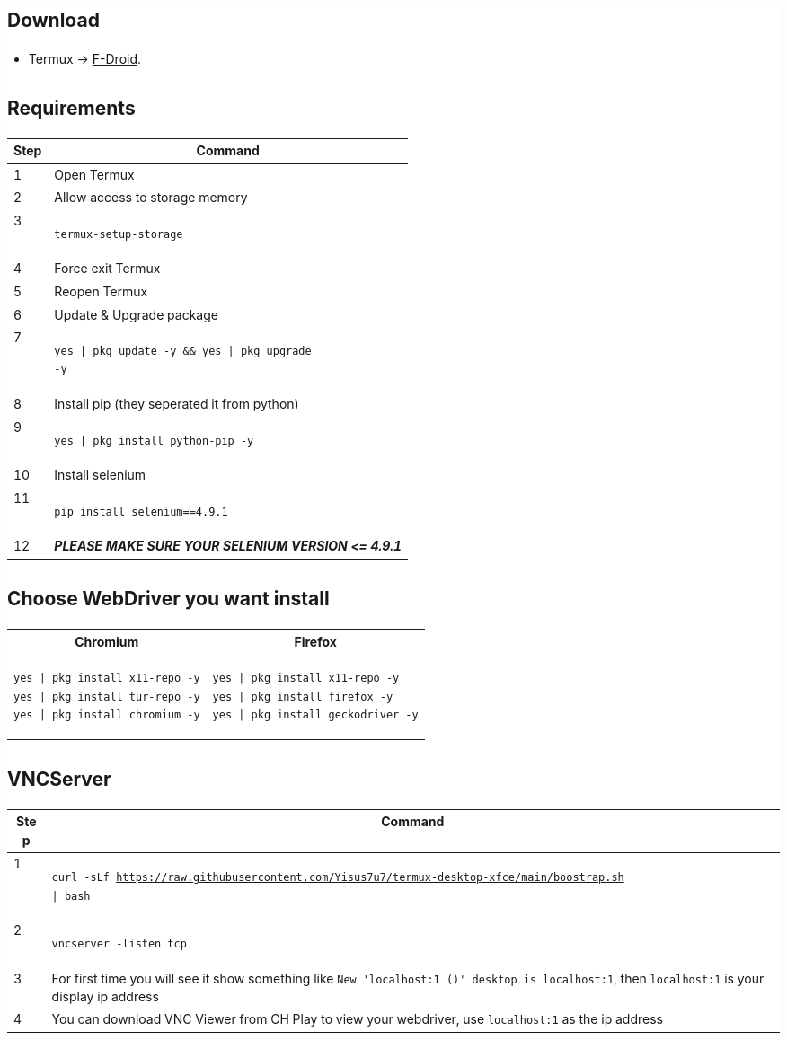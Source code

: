 ## Download

- Termux -> [F-Droid](https://f-droid.org/packages/com.termux/).

## Requirements

| Step | Command                                                               |
| ---- | --------------------------------------------------------------------- |
| 1    | Open Termux                                                           |
| 2    | Allow access to storage memory                                        |
| 3    | <pre><code>termux-setup-storage</code></pre>                          |
| 4    | Force exit Termux                                                     |
| 5    | Reopen Termux                                                         |
| 6    | Update & Upgrade package                                              |
| 7    | <pre><code>yes \| pkg update -y && yes \| pkg upgrade -y</code></pre> |
| 8    | Install pip (they seperated it from python)                           |
| 9    | <pre><code>yes \| pkg install python-pip -y</code></pre>              |
| 10   | Install selenium                                                      |
| 11   | <pre><code>pip install selenium==4.9.1</code></pre>                   |
| 12   | **_PLEASE MAKE SURE YOUR SELENIUM VERSION <= 4.9.1_**                 |

## Choose WebDriver you want install

<table>
  <tr>
    <th>Chromium</th>
    <th>Firefox</th>
  </tr>
  <tr>
    <td><pre><code>yes | pkg install x11-repo -y
yes | pkg install tur-repo -y
yes | pkg install chromium -y</code></pre></td>
    <td><pre><code>yes | pkg install x11-repo -y
yes | pkg install firefox -y
yes | pkg install geckodriver -y</code></pre></td>
  </tr>
</table>

## VNCServer

| Step | Command                                                                                                                                         |
| ---- | ----------------------------------------------------------------------------------------------------------------------------------------------- |
| 1    | <pre><code>curl -sLf https://raw.githubusercontent.com/Yisus7u7/termux-desktop-xfce/main/boostrap.sh \| bash</code></pre>                       |
| 2    | <pre><code>vncserver -listen tcp</code></pre>                                                                                                   |
| 3    | For first time you will see it show something like `New 'localhost:1 ()' desktop is localhost:1`, then `localhost:1` is your display ip address |
| 4    | You can download VNC Viewer from CH Play to view your webdriver, use `localhost:1` as the ip address                                            |
